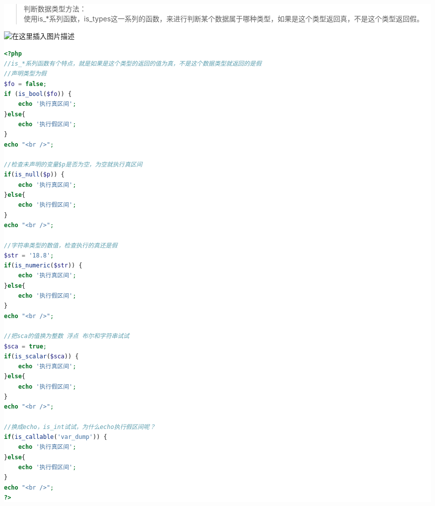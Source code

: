 > 判断数据类型方法：  
> 使用is_*系列函数，is_types这一系列的函数，来进行判断某个数据属于哪种类型，如果是这个类型返回真，不是这个类型返回假。

![在这里插入图片描述](https://i-blog.csdnimg.cn/blog_migrate/c6b3c0aea250a957614491288e8b1021.png)

```php
<?php
//is_*系列函数有个特点，就是如果是这个类型的返回的值为真，不是这个数据类型就返回的是假
//声明类型为假
$fo = false;
if (is_bool($fo)) {
    echo '执行真区间';
}else{
    echo '执行假区间';
}
echo "<br />";

//检查未声明的变量$p是否为空，为空就执行真区间
if(is_null($p)) {
    echo '执行真区间';
}else{
    echo '执行假区间';
}
echo "<br />";

//字符串类型的数值，检查执行的真还是假
$str = '18.8';
if(is_numeric($str)) {
    echo '执行真区间';
}else{
    echo '执行假区间';
}
echo "<br />";

//把sca的值换为整数 浮点 布尔和字符串试试
$sca = true;
if(is_scalar($sca)) {
    echo '执行真区间';
}else{
    echo '执行假区间';
}
echo "<br />";

//换成echo，is_int试试，为什么echo执行假区间呢？
if(is_callable('var_dump')) {
    echo '执行真区间';
}else{
    echo '执行假区间';
}
echo "<br />";
?>
```
